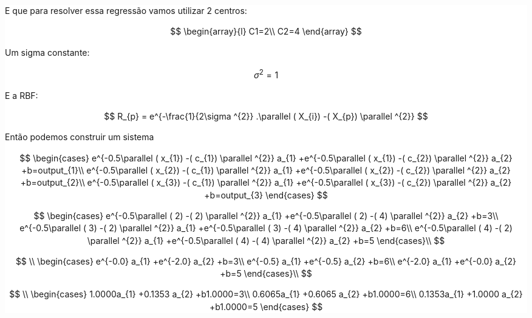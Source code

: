 E que para resolver essa regressão vamos utilizar 2 centros:

$$
\begin{array}{l}
C1=2\\
C2=4
\end{array}
$$

Um sigma constante:

$$
\sigma ^{2} =1
$$

E a RBF:

$$
R_{p} = e^{-\frac{1}{2\sigma ^{2}} .\parallel ( X_{i}) -( X_{p}) \parallel ^{2}}
$$

Então podemos construir um sistema

$$
\begin{cases}
e^{-0.5\parallel ( x_{1}) -( c_{1}) \parallel ^{2}} a_{1} +e^{-0.5\parallel ( x_{1}) -( c_{2}) \parallel ^{2}} a_{2} +b=output_{1}\\
e^{-0.5\parallel ( x_{2}) -( c_{1}) \parallel ^{2}} a_{1} +e^{-0.5\parallel ( x_{2}) -( c_{2}) \parallel ^{2}} a_{2} +b=output_{2}\\
e^{-0.5\parallel ( x_{3}) -( c_{1}) \parallel ^{2}} a_{1} +e^{-0.5\parallel ( x_{3}) -( c_{2}) \parallel ^{2}} a_{2} +b=output_{3}
\end{cases}
$$

$$
\begin{cases}
e^{-0.5\parallel ( 2) -( 2) \parallel ^{2}} a_{1} +e^{-0.5\parallel ( 2) -( 4) \parallel ^{2}} a_{2} +b=3\\
e^{-0.5\parallel ( 3) -( 2) \parallel ^{2}} a_{1} +e^{-0.5\parallel ( 3) -( 4) \parallel ^{2}} a_{2} +b=6\\
e^{-0.5\parallel ( 4) -( 2) \parallel ^{2}} a_{1} +e^{-0.5\parallel ( 4) -( 4) \parallel ^{2}} a_{2} +b=5
\end{cases}\\
$$

$$
\\
\begin{cases}
e^{-0.0} a_{1} +e^{-2.0} a_{2} +b=3\\
e^{-0.5} a_{1} +e^{-0.5} a_{2} +b=6\\
e^{-2.0} a_{1} +e^{-0.0} a_{2} +b=5
\end{cases}\\
$$

$$
\\
\begin{cases}
1.0000a_{1} +0.1353 a_{2} +b1.0000=3\\
0.6065a_{1} +0.6065 a_{2} +b1.0000=6\\
0.1353a_{1} +1.0000 a_{2} +b1.0000=5
\end{cases}
$$
